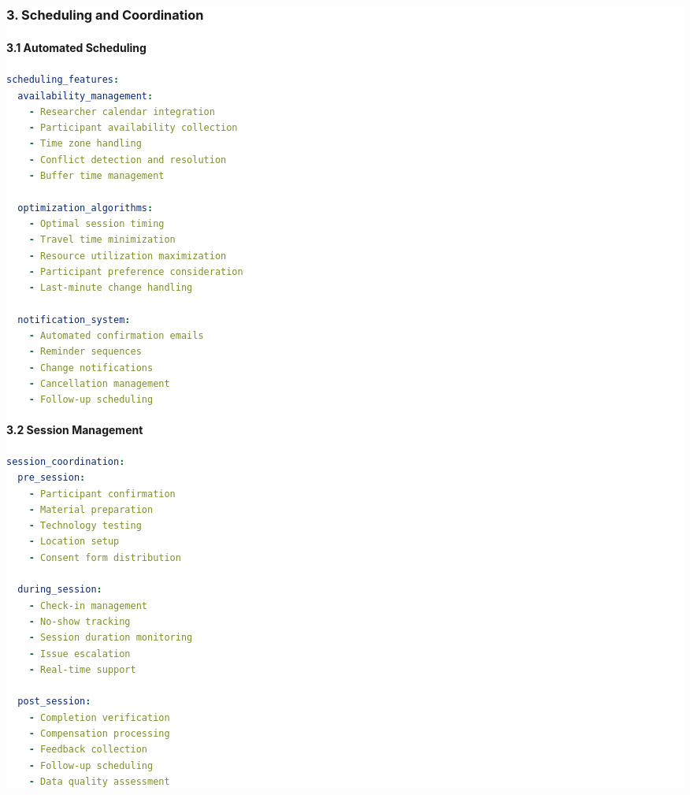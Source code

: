 ### 3. Scheduling and Coordination

#### 3.1 Automated Scheduling
```yaml
scheduling_features:
  availability_management:
    - Researcher calendar integration
    - Participant availability collection
    - Time zone handling
    - Conflict detection and resolution
    - Buffer time management

  optimization_algorithms:
    - Optimal session timing
    - Travel time minimization
    - Resource utilization maximization
    - Participant preference consideration
    - Last-minute change handling

  notification_system:
    - Automated confirmation emails
    - Reminder sequences
    - Change notifications
    - Cancellation management
    - Follow-up scheduling
```

#### 3.2 Session Management
```yaml
session_coordination:
  pre_session:
    - Participant confirmation
    - Material preparation
    - Technology testing
    - Location setup
    - Consent form distribution

  during_session:
    - Check-in management
    - No-show tracking
    - Session duration monitoring
    - Issue escalation
    - Real-time support

  post_session:
    - Completion verification
    - Compensation processing
    - Feedback collection
    - Follow-up scheduling
    - Data quality assessment
```
